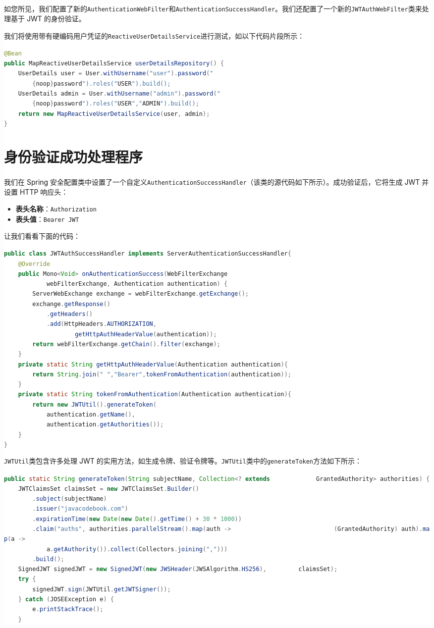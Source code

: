 如您所见，我们配置了新的`AuthenticationWebFilter`和`AuthenticationSuccessHandler`。我们还配置了一个新的`JWTAuthWebFilter`类来处理基于 JWT 的身份验证。

我们将使用带有硬编码用户凭证的`ReactiveUserDetailsService`进行测试，如以下代码片段所示：

```java
@Bean
public MapReactiveUserDetailsService userDetailsRepository() {
    UserDetails user = User.withUsername("user").password("    
        {noop}password").roles("USER").build();
    UserDetails admin = User.withUsername("admin").password("
        {noop}password").roles("USER","ADMIN").build();
    return new MapReactiveUserDetailsService(user, admin);
}
```

# 身份验证成功处理程序

我们在 Spring 安全配置类中设置了一个自定义`AuthenticationSuccessHandler`（该类的源代码如下所示）。成功验证后，它将生成 JWT 并设置 HTTP 响应头：

*   **表头名称**：`Authorization`
*   **表头值**：`Bearer JWT`

让我们看看下面的代码：

```java
public class JWTAuthSuccessHandler implements ServerAuthenticationSuccessHandler{
    @Override
    public Mono<Void> onAuthenticationSuccess(WebFilterExchange     
            webFilterExchange, Authentication authentication) {
        ServerWebExchange exchange = webFilterExchange.getExchange();
        exchange.getResponse()
            .getHeaders()
            .add(HttpHeaders.AUTHORIZATION, 
                    getHttpAuthHeaderValue(authentication));
        return webFilterExchange.getChain().filter(exchange);
    }
    private static String getHttpAuthHeaderValue(Authentication authentication){
        return String.join(" ","Bearer",tokenFromAuthentication(authentication));
    }
    private static String tokenFromAuthentication(Authentication authentication){
        return new JWTUtil().generateToken(
            authentication.getName(),
            authentication.getAuthorities());
    }
}
```

`JWTUtil`类包含许多处理 JWT 的实用方法，如生成令牌、验证令牌等。`JWTUtil`类中的`generateToken`方法如下所示：

```java
public static String generateToken(String subjectName, Collection<? extends             GrantedAuthority> authorities) {
    JWTClaimsSet claimsSet = new JWTClaimsSet.Builder()
        .subject(subjectName)
        .issuer("javacodebook.com")
        .expirationTime(new Date(new Date().getTime() + 30 * 1000))
        .claim("auths", authorities.parallelStream().map(auth ->                             (GrantedAuthority) auth).map(a ->                                 
            a.getAuthority()).collect(Collectors.joining(",")))
        .build();
    SignedJWT signedJWT = new SignedJWT(new JWSHeader(JWSAlgorithm.HS256),         claimsSet);
    try {
        signedJWT.sign(JWTUtil.getJWTSigner());
    } catch (JOSEException e) {
        e.printStackTrace();
    }
```